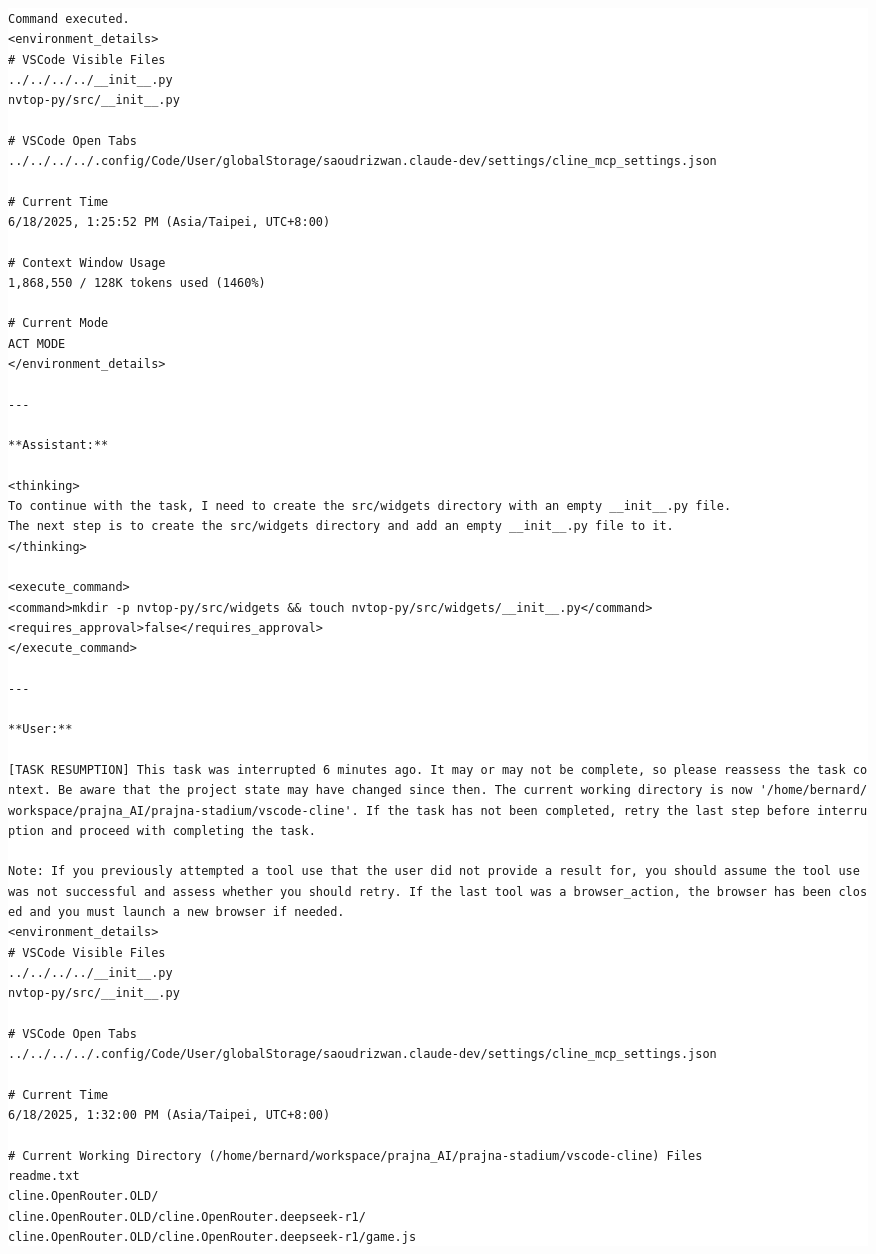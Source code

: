 ```"
Command executed.
<environment_details>
# VSCode Visible Files
../../../../__init__.py
nvtop-py/src/__init__.py

# VSCode Open Tabs
../../../../.config/Code/User/globalStorage/saoudrizwan.claude-dev/settings/cline_mcp_settings.json

# Current Time
6/18/2025, 1:25:52 PM (Asia/Taipei, UTC+8:00)

# Context Window Usage
1,868,550 / 128K tokens used (1460%)

# Current Mode
ACT MODE
</environment_details>

---

**Assistant:**

<thinking>
To continue with the task, I need to create the src/widgets directory with an empty __init__.py file. 
The next step is to create the src/widgets directory and add an empty __init__.py file to it.
</thinking>

<execute_command>
<command>mkdir -p nvtop-py/src/widgets && touch nvtop-py/src/widgets/__init__.py</command>
<requires_approval>false</requires_approval>
</execute_command>

---

**User:**

[TASK RESUMPTION] This task was interrupted 6 minutes ago. It may or may not be complete, so please reassess the task context. Be aware that the project state may have changed since then. The current working directory is now '/home/bernard/workspace/prajna_AI/prajna-stadium/vscode-cline'. If the task has not been completed, retry the last step before interruption and proceed with completing the task.

Note: If you previously attempted a tool use that the user did not provide a result for, you should assume the tool use was not successful and assess whether you should retry. If the last tool was a browser_action, the browser has been closed and you must launch a new browser if needed.
<environment_details>
# VSCode Visible Files
../../../../__init__.py
nvtop-py/src/__init__.py

# VSCode Open Tabs
../../../../.config/Code/User/globalStorage/saoudrizwan.claude-dev/settings/cline_mcp_settings.json

# Current Time
6/18/2025, 1:32:00 PM (Asia/Taipei, UTC+8:00)

# Current Working Directory (/home/bernard/workspace/prajna_AI/prajna-stadium/vscode-cline) Files
readme.txt
cline.OpenRouter.OLD/
cline.OpenRouter.OLD/cline.OpenRouter.deepseek-r1/
cline.OpenRouter.OLD/cline.OpenRouter.deepseek-r1/game.js
```